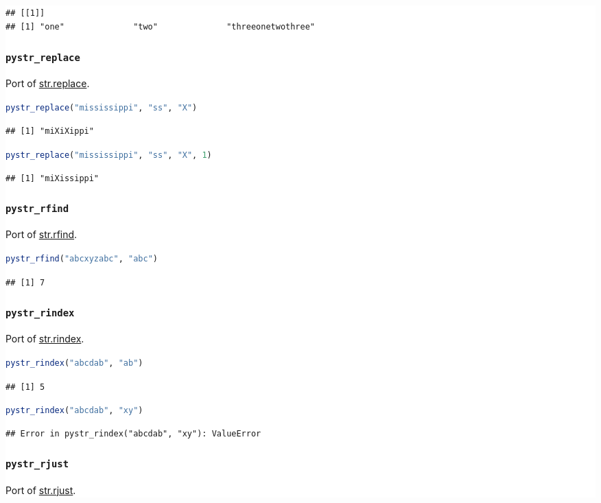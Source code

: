 ```
## [[1]]
## [1] "one"              "two"              "threeonetwothree"
```

### `pystr_replace`

Port of [str.replace](https://docs.python.org/3/library/stdtypes.html#str.replace).

```r
pystr_replace("mississippi", "ss", "X")
```

```
## [1] "miXiXippi"
```

```r
pystr_replace("mississippi", "ss", "X", 1)
```

```
## [1] "miXissippi"
```

### `pystr_rfind`

Port of [str.rfind](https://docs.python.org/3/library/stdtypes.html#str.rfind).

```r
pystr_rfind("abcxyzabc", "abc")
```

```
## [1] 7
```

### `pystr_rindex`

Port of [str.rindex](https://docs.python.org/3/library/stdtypes.html#str.rindex).

```r
pystr_rindex("abcdab", "ab")
```

```
## [1] 5
```

```r
pystr_rindex("abcdab", "xy")
```

```
## Error in pystr_rindex("abcdab", "xy"): ValueError
```

### `pystr_rjust`

Port of [str.rjust](https://docs.python.org/3/library/stdtypes.html#str.rjust).
